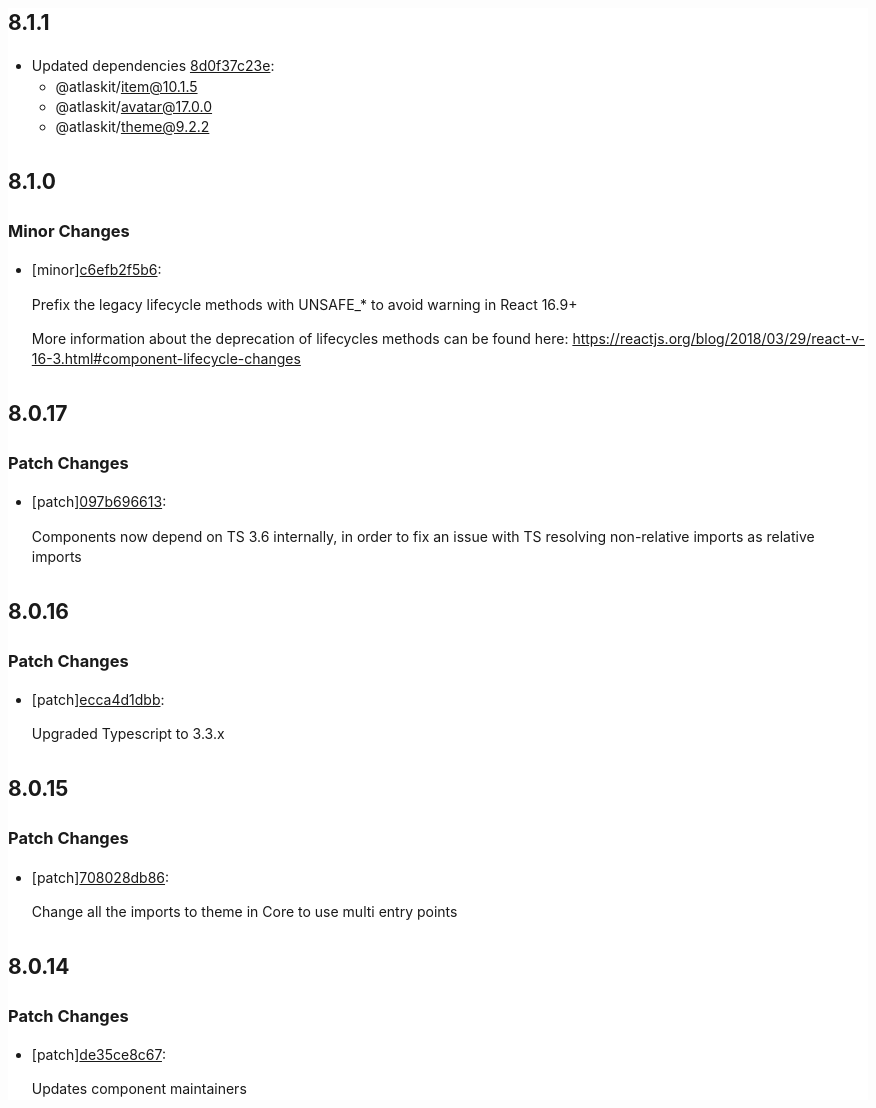 ## 8.1.1

- Updated dependencies [8d0f37c23e](https://bitbucket.org/atlassian/atlaskit-mk-2/commits/8d0f37c23e):
  - @atlaskit/item@10.1.5
  - @atlaskit/avatar@17.0.0
  - @atlaskit/theme@9.2.2

## 8.1.0

### Minor Changes

- [minor][c6efb2f5b6](https://bitbucket.org/atlassian/atlaskit-mk-2/commits/c6efb2f5b6):

  Prefix the legacy lifecycle methods with UNSAFE\_\* to avoid warning in React 16.9+

  More information about the deprecation of lifecycles methods can be found here:
  https://reactjs.org/blog/2018/03/29/react-v-16-3.html#component-lifecycle-changes

## 8.0.17

### Patch Changes

- [patch][097b696613](https://bitbucket.org/atlassian/atlaskit-mk-2/commits/097b696613):

  Components now depend on TS 3.6 internally, in order to fix an issue with TS resolving non-relative imports as relative imports

## 8.0.16

### Patch Changes

- [patch][ecca4d1dbb](https://bitbucket.org/atlassian/atlaskit-mk-2/commits/ecca4d1dbb):

  Upgraded Typescript to 3.3.x

## 8.0.15

### Patch Changes

- [patch][708028db86](https://bitbucket.org/atlassian/atlaskit-mk-2/commits/708028db86):

  Change all the imports to theme in Core to use multi entry points

## 8.0.14

### Patch Changes

- [patch][de35ce8c67](https://bitbucket.org/atlassian/atlaskit-mk-2/commits/de35ce8c67):

  Updates component maintainers
